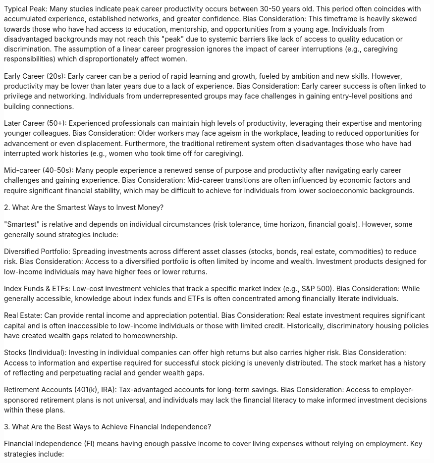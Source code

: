 Typical Peak: Many studies indicate peak career productivity occurs between 30-50 years old. This period often coincides with accumulated experience, established networks, and greater confidence. Bias Consideration: This timeframe is heavily skewed towards those who have had access to education, mentorship, and opportunities from a young age. Individuals from disadvantaged backgrounds may not reach this "peak" due to systemic barriers like lack of access to quality education or discrimination. The assumption of a linear career progression ignores the impact of career interruptions (e.g., caregiving responsibilities) which disproportionately affect women.

Early Career (20s): Early career can be a period of rapid learning and growth, fueled by ambition and new skills. However, productivity may be lower than later years due to a lack of experience. Bias Consideration: Early career success is often linked to privilege and networking. Individuals from underrepresented groups may face challenges in gaining entry-level positions and building connections.

Later Career (50+): Experienced professionals can maintain high levels of productivity, leveraging their expertise and mentoring younger colleagues. Bias Consideration: Older workers may face ageism in the workplace, leading to reduced opportunities for advancement or even displacement. Furthermore, the traditional retirement system often disadvantages those who have had interrupted work histories (e.g., women who took time off for caregiving).

Mid-career (40-50s): Many people experience a renewed sense of purpose and productivity after navigating early career challenges and gaining experience. Bias Consideration: Mid-career transitions are often influenced by economic factors and require significant financial stability, which may be difficult to achieve for individuals from lower socioeconomic backgrounds.

2\. What Are the Smartest Ways to Invest Money?

"Smartest" is relative and depends on individual circumstances (risk tolerance, time horizon, financial goals). However, some generally sound strategies include:

Diversified Portfolio: Spreading investments across different asset classes (stocks, bonds, real estate, commodities) to reduce risk. Bias Consideration: Access to a diversified portfolio is often limited by income and wealth. Investment products designed for low-income individuals may have higher fees or lower returns.

Index Funds \& ETFs: Low-cost investment vehicles that track a specific market index (e.g., S\&P 500). Bias Consideration: While generally accessible, knowledge about index funds and ETFs is often concentrated among financially literate individuals.

Real Estate: Can provide rental income and appreciation potential. Bias Consideration: Real estate investment requires significant capital and is often inaccessible to low-income individuals or those with limited credit. Historically, discriminatory housing policies have created wealth gaps related to homeownership.

Stocks (Individual): Investing in individual companies can offer high returns but also carries higher risk. Bias Consideration: Access to information and expertise required for successful stock picking is unevenly distributed. The stock market has a history of reflecting and perpetuating racial and gender wealth gaps.

Retirement Accounts (401(k), IRA): Tax-advantaged accounts for long-term savings. Bias Consideration: Access to employer-sponsored retirement plans is not universal, and individuals may lack the financial literacy to make informed investment decisions within these plans.

3\. What Are the Best Ways to Achieve Financial Independence?

Financial independence (FI) means having enough passive income to cover living expenses without relying on employment. Key strategies include:
